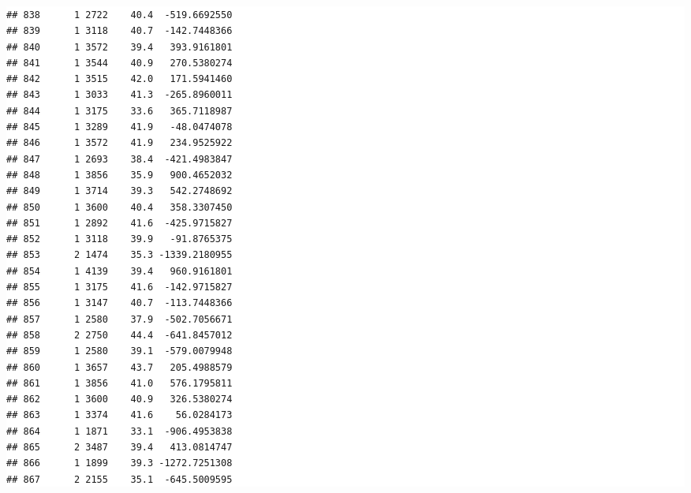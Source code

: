     ## 838      1 2722    40.4  -519.6692550
    ## 839      1 3118    40.7  -142.7448366
    ## 840      1 3572    39.4   393.9161801
    ## 841      1 3544    40.9   270.5380274
    ## 842      1 3515    42.0   171.5941460
    ## 843      1 3033    41.3  -265.8960011
    ## 844      1 3175    33.6   365.7118987
    ## 845      1 3289    41.9   -48.0474078
    ## 846      1 3572    41.9   234.9525922
    ## 847      1 2693    38.4  -421.4983847
    ## 848      1 3856    35.9   900.4652032
    ## 849      1 3714    39.3   542.2748692
    ## 850      1 3600    40.4   358.3307450
    ## 851      1 2892    41.6  -425.9715827
    ## 852      1 3118    39.9   -91.8765375
    ## 853      2 1474    35.3 -1339.2180955
    ## 854      1 4139    39.4   960.9161801
    ## 855      1 3175    41.6  -142.9715827
    ## 856      1 3147    40.7  -113.7448366
    ## 857      1 2580    37.9  -502.7056671
    ## 858      2 2750    44.4  -641.8457012
    ## 859      1 2580    39.1  -579.0079948
    ## 860      1 3657    43.7   205.4988579
    ## 861      1 3856    41.0   576.1795811
    ## 862      1 3600    40.9   326.5380274
    ## 863      1 3374    41.6    56.0284173
    ## 864      1 1871    33.1  -906.4953838
    ## 865      2 3487    39.4   413.0814747
    ## 866      1 1899    39.3 -1272.7251308
    ## 867      2 2155    35.1  -645.5009595